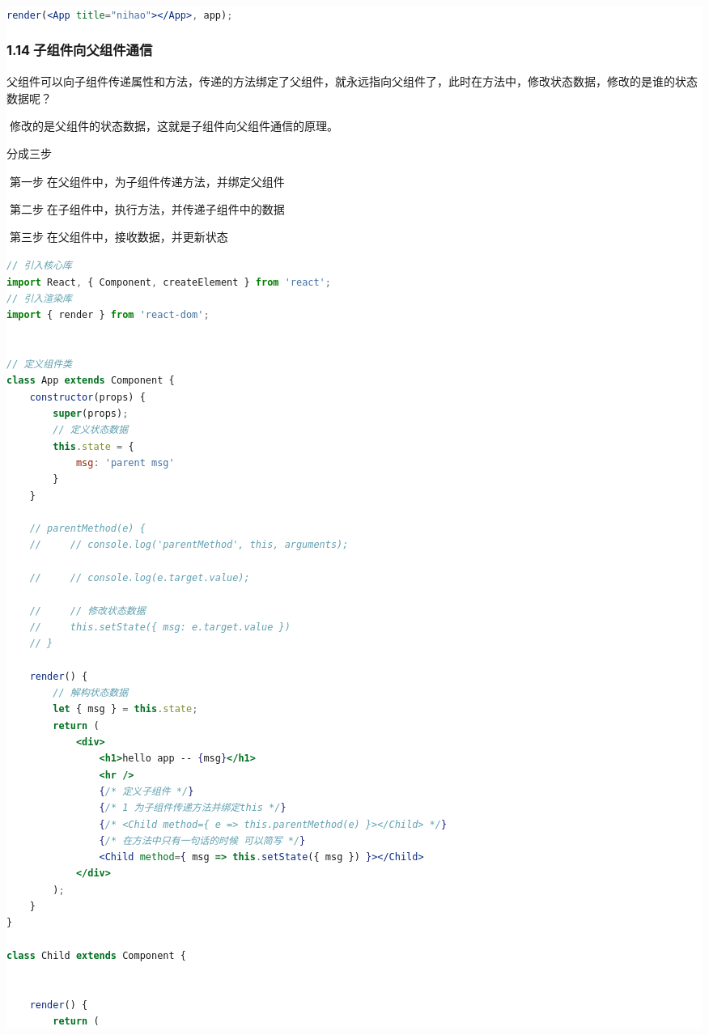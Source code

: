 ```jsx
render(<App title="nihao"></App>, app);
```



### 1.14 子组件向父组件通信

父组件可以向子组件传递属性和方法，传递的方法绑定了父组件，就永远指向父组件了，此时在方法中，修改状态数据，修改的是谁的状态数据呢？

​	 修改的是父组件的状态数据，这就是子组件向父组件通信的原理。

分成三步

​	 第一步 在父组件中，为子组件传递方法，并绑定父组件

​	 第二步 在子组件中，执行方法，并传递子组件中的数据

​	 第三步 在父组件中，接收数据，并更新状态

```jsx
// 引入核心库
import React, { Component, createElement } from 'react';
// 引入渲染库
import { render } from 'react-dom';


// 定义组件类
class App extends Component {
    constructor(props) {
        super(props);
        // 定义状态数据
        this.state = {
            msg: 'parent msg'
        }
    }

    // parentMethod(e) {
    //     // console.log('parentMethod', this, arguments);

    //     // console.log(e.target.value);

    //     // 修改状态数据
    //     this.setState({ msg: e.target.value })
    // }

    render() {
        // 解构状态数据
        let { msg } = this.state;
        return (
            <div>
                <h1>hello app -- {msg}</h1>
                <hr />
                {/* 定义子组件 */}
                {/* 1 为子组件传递方法并绑定this */}
                {/* <Child method={ e => this.parentMethod(e) }></Child> */}
                {/* 在方法中只有一句话的时候 可以简写 */}
                <Child method={ msg => this.setState({ msg }) }></Child>
            </div>
        );
    }
}

class Child extends Component {


    render() {
        return (
```